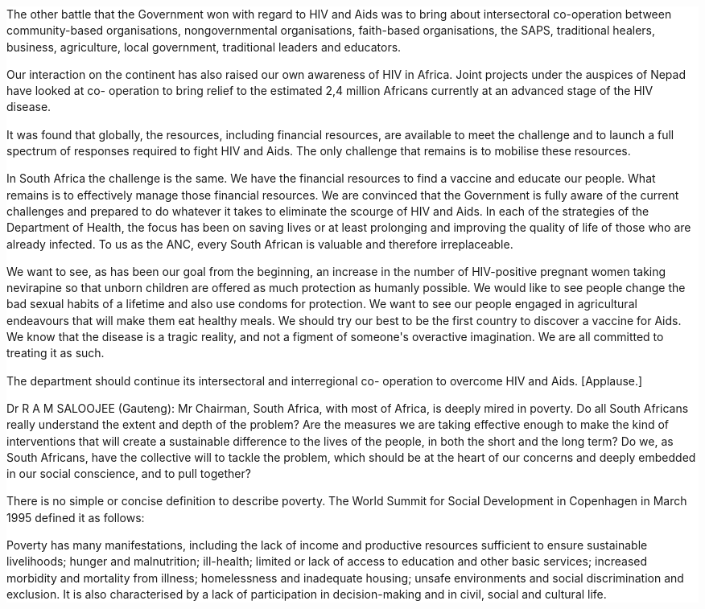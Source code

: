 The other battle that the Government won with regard to HIV and Aids was  to
bring   about    intersectoral    co-operation    between    community-based
organisations,  nongovernmental  organisations,  faith-based  organisations,
the SAPS, traditional  healers,  business,  agriculture,  local  government,
traditional leaders and educators.

Our interaction on the continent has also raised our own  awareness  of  HIV
in Africa. Joint projects under the auspices of Nepad  have  looked  at  co-
operation to bring relief to the estimated 2,4  million  Africans  currently
at an advanced stage of the HIV disease.

It was found that globally, the resources,  including  financial  resources,
are available to meet the  challenge  and  to  launch  a  full  spectrum  of
responses required to fight HIV and Aids. The only  challenge  that  remains
is to mobilise these resources.

In South Africa the challenge is the same. We have the  financial  resources
to find a vaccine and educate our people. What  remains  is  to  effectively
manage those financial resources. We are convinced that  the  Government  is
fully aware of the current challenges and prepared to do whatever  it  takes
to eliminate the scourge of HIV and Aids.
In each of the strategies of the Department of Health, the  focus  has  been
on saving lives or at least prolonging and improving the quality of life  of
those who are already infected. To us as the ANC,  every  South  African  is
valuable and therefore irreplaceable.

We want to see, as has been our goal from the beginning, an increase in  the
number of HIV-positive pregnant  women  taking  nevirapine  so  that  unborn
children are offered as much protection as humanly possible. We  would  like
to see people change the bad sexual  habits  of  a  lifetime  and  also  use
condoms for protection. We want to see our people  engaged  in  agricultural
endeavours that will make them eat healthy meals. We should try our best  to
be the first country to discover a  vaccine  for  Aids.  We  know  that  the
disease is a tragic reality, and  not  a  figment  of  someone's  overactive
imagination. We are all committed to treating it as such.

The department should  continue  its  intersectoral  and  interregional  co-
operation to overcome HIV and Aids. [Applause.]

Dr R A M SALOOJEE  (Gauteng):  Mr  Chairman,  South  Africa,  with  most  of
Africa, is deeply mired in poverty. Do all South Africans really  understand
the extent and depth  of  the  problem?  Are  the  measures  we  are  taking
effective enough to make the  kind  of  interventions  that  will  create  a
sustainable difference to the lives of the people, in  both  the  short  and
the long term? Do we, as South Africans, have the collective will to  tackle
the problem, which should be  at  the  heart  of  our  concerns  and  deeply
embedded in our social conscience, and to pull together?

There is no simple or concise definition  to  describe  poverty.  The  World
Summit for Social Development in Copenhagen in  March  1995  defined  it  as
follows:


  Poverty has  many  manifestations,  including  the  lack  of  income  and
  productive resources sufficient to ensure sustainable livelihoods; hunger
  and malnutrition; ill-health; limited or lack of access to education  and
  other basic services; increased morbidity  and  mortality  from  illness;
  homelessness and  inadequate  housing;  unsafe  environments  and  social
  discrimination and exclusion. It is  also  characterised  by  a  lack  of
  participation in decision-making and in civil, social and cultural life.

